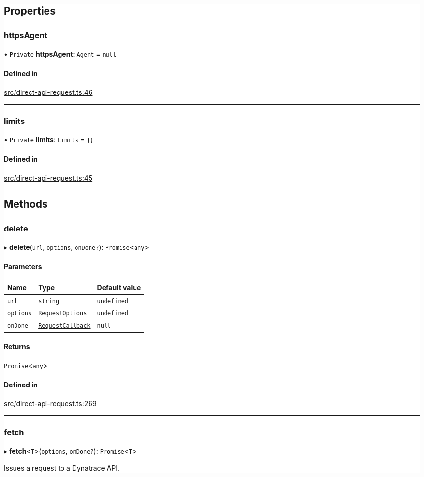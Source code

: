 ## Properties

### httpsAgent

• `Private` **httpsAgent**: `Agent` = `null`

#### Defined in

[src/direct-api-request.ts:46](https://github.com/Dynatrace-ESA/dynatrace-api-balancer/blob/d00cf1a/src/direct-api-request.ts#L46)

___

### limits

• `Private` **limits**: [`Limits`](../modules.md#limits) = `{}`

#### Defined in

[src/direct-api-request.ts:45](https://github.com/Dynatrace-ESA/dynatrace-api-balancer/blob/d00cf1a/src/direct-api-request.ts#L45)

## Methods

### delete

▸ **delete**(`url`, `options`, `onDone?`): `Promise`<`any`\>

#### Parameters

| Name | Type | Default value |
| :------ | :------ | :------ |
| `url` | `string` | `undefined` |
| `options` | [`RequestOptions`](../modules.md#requestoptions) | `undefined` |
| `onDone` | [`RequestCallback`](../modules.md#requestcallback) | `null` |

#### Returns

`Promise`<`any`\>

#### Defined in

[src/direct-api-request.ts:269](https://github.com/Dynatrace-ESA/dynatrace-api-balancer/blob/d00cf1a/src/direct-api-request.ts#L269)

___

### fetch

▸ **fetch**<`T`\>(`options`, `onDone?`): `Promise`<`T`\>

Issues a request to a Dynatrace API.
